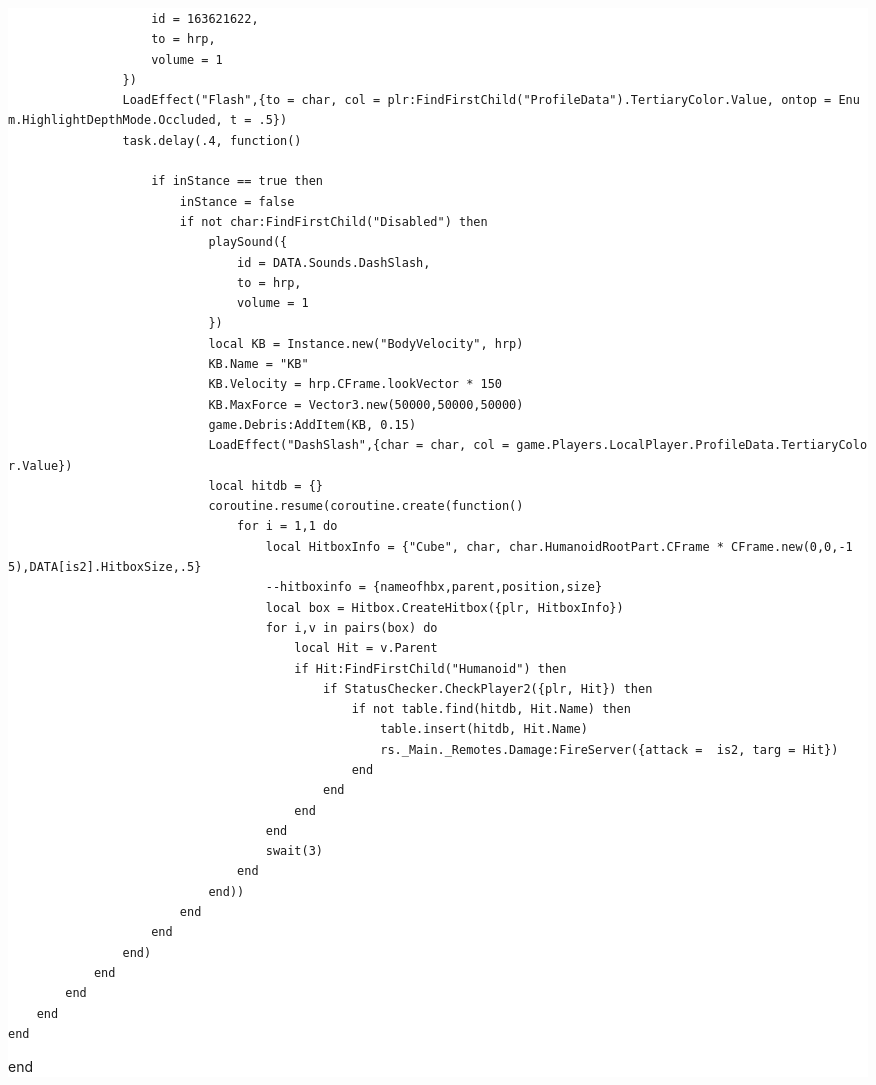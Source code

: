 						id = 163621622,
						to = hrp,
						volume = 1
					})
					LoadEffect("Flash",{to = char, col = plr:FindFirstChild("ProfileData").TertiaryColor.Value, ontop = Enum.HighlightDepthMode.Occluded, t = .5})
					task.delay(.4, function()
					
						if inStance == true then
							inStance = false
							if not char:FindFirstChild("Disabled") then
								playSound({
									id = DATA.Sounds.DashSlash,
									to = hrp,
									volume = 1
								})
								local KB = Instance.new("BodyVelocity", hrp)
								KB.Name = "KB"
								KB.Velocity = hrp.CFrame.lookVector * 150
								KB.MaxForce = Vector3.new(50000,50000,50000)
								game.Debris:AddItem(KB, 0.15)
								LoadEffect("DashSlash",{char = char, col = game.Players.LocalPlayer.ProfileData.TertiaryColor.Value})
								local hitdb = {}
								coroutine.resume(coroutine.create(function()
									for i = 1,1 do
										local HitboxInfo = {"Cube", char, char.HumanoidRootPart.CFrame * CFrame.new(0,0,-15),DATA[is2].HitboxSize,.5}
										--hitboxinfo = {nameofhbx,parent,position,size}
										local box = Hitbox.CreateHitbox({plr, HitboxInfo})
										for i,v in pairs(box) do
											local Hit = v.Parent
											if Hit:FindFirstChild("Humanoid") then
												if StatusChecker.CheckPlayer2({plr, Hit}) then
													if not table.find(hitdb, Hit.Name) then
														table.insert(hitdb, Hit.Name)
														rs._Main._Remotes.Damage:FireServer({attack =  is2, targ = Hit})
													end
												end
											end
										end 
										swait(3)
									end
								end))
							end
						end
					end)
				end
			end
		end
	end
end
